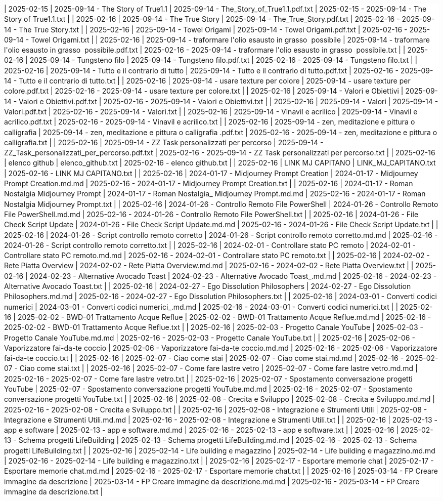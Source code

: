 | 2025-02-15 | 2025-09-14 - The Story of True1.1 | 2025-09-14 - The_Story_of_True1.1.pdf.txt | 2025-02-15 - 2025-09-14 - The Story of True1.1.txt |
| 2025-02-16 | 2025-09-14 - The True Story | 2025-09-14 - The_True_Story.pdf.txt | 2025-02-16 - 2025-09-14 - The True Story.txt |
| 2025-02-16 | 2025-09-14 - Towel Origami | 2025-09-14 - Towel Origami.pdf.txt | 2025-02-16 - 2025-09-14 - Towel Origami.txt |
| 2025-02-16 | 2025-09-14 - traformare l'olio esausto in grasso  possibile | 2025-09-14 - traformare l'olio esausto in grasso  possibile.pdf.txt | 2025-02-16 - 2025-09-14 - traformare l'olio esausto in grasso  possibile.txt |
| 2025-02-16 | 2025-09-14 - Tungsteno filo | 2025-09-14 - Tungsteno filo.pdf.txt | 2025-02-16 - 2025-09-14 - Tungsteno filo.txt |
| 2025-02-16 | 2025-09-14 - Tutto e il contrario di tutto | 2025-09-14 - Tutto e il contrario di tutto.pdf.txt | 2025-02-16 - 2025-09-14 - Tutto e il contrario di tutto.txt |
| 2025-02-16 | 2025-09-14 - usare texture per colore | 2025-09-14 - usare texture per colore.pdf.txt | 2025-02-16 - 2025-09-14 - usare texture per colore.txt |
| 2025-02-16 | 2025-09-14 - Valori e Obiettivi | 2025-09-14 - Valori e Obiettivi.pdf.txt | 2025-02-16 - 2025-09-14 - Valori e Obiettivi.txt |
| 2025-02-16 | 2025-09-14 - Valori | 2025-09-14 - Valori.pdf.txt | 2025-02-16 - 2025-09-14 - Valori.txt |
| 2025-02-16 | 2025-09-14 - Vinavil e acrilico | 2025-09-14 - Vinavil e acrilico.pdf.txt | 2025-02-16 - 2025-09-14 - Vinavil e acrilico.txt |
| 2025-02-16 | 2025-09-14 - zen, meditazione e pittura o calligrafia | 2025-09-14 - zen, meditazione e pittura o calligrafia .pdf.txt | 2025-02-16 - 2025-09-14 - zen, meditazione e pittura o calligrafia.txt |
| 2025-02-16 | 2025-09-14 - ZZ Task personalizzati per percorso | 2025-09-14 - ZZ_Task_personalizzati_per_percorso.pdf.txt | 2025-02-16 - 2025-09-14 - ZZ Task personalizzati per percorso.txt |
| 2025-02-16 | elenco github | elenco_github.txt | 2025-02-16 - elenco github.txt |
| 2025-02-16 | LINK MJ CAPITANO | LINK_MJ_CAPITANO.txt | 2025-02-16 - LINK MJ CAPITANO.txt |
| 2025-02-16 | 2024-01-17 - Midjourney Prompt Creation | 2024-01-17 - Midjourney Prompt Creation.md.md | 2025-02-16 - 2024-01-17 - Midjourney Prompt Creation.txt |
| 2025-02-16 | 2024-01-17 - Roman Nostalgia Midjourney Prompt | 2024-01-17 - Roman Nostalgia_ Midjourney Prompt.md.md | 2025-02-16 - 2024-01-17 - Roman Nostalgia Midjourney Prompt.txt |
| 2025-02-16 | 2024-01-26 - Controllo Remoto File PowerShell | 2024-01-26 - Controllo Remoto File PowerShell.md.md | 2025-02-16 - 2024-01-26 - Controllo Remoto File PowerShell.txt |
| 2025-02-16 | 2024-01-26 - File Check Script Update | 2024-01-26 - File Check Script Update.md.md | 2025-02-16 - 2024-01-26 - File Check Script Update.txt |
| 2025-02-16 | 2024-01-26 - Script controllo remoto corretto | 2024-01-26 - Script controllo remoto corretto.md.md | 2025-02-16 - 2024-01-26 - Script controllo remoto corretto.txt |
| 2025-02-16 | 2024-02-01 - Controllare stato PC remoto | 2024-02-01 - Controllare stato PC remoto.md.md | 2025-02-16 - 2024-02-01 - Controllare stato PC remoto.txt |
| 2025-02-16 | 2024-02-02 - Rete Piatta Overview | 2024-02-02 - Rete Piatta Overview.md.md | 2025-02-16 - 2024-02-02 - Rete Piatta Overview.txt |
| 2025-02-16 | 2024-02-23 - Alternative Avocado Toast | 2024-02-23 - Alternative Avocado Toast_.md.md | 2025-02-16 - 2024-02-23 - Alternative Avocado Toast.txt |
| 2025-02-16 | 2024-02-27 - Ego Dissolution Philosophers | 2024-02-27 - Ego Dissolution Philosophers.md.md | 2025-02-16 - 2024-02-27 - Ego Dissolution Philosophers.txt |
| 2025-02-16 | 2024-03-01 - Converti codici numerici | 2024-03-01 - Converti codici numerici_.md.md | 2025-02-16 - 2024-03-01 - Converti codici numerici.txt |
| 2025-02-16 | 2025-02-02 - BWD-01 Trattamento Acque Reflue | 2025-02-02 - BWD-01 Trattamento Acque Reflue.md.md | 2025-02-16 - 2025-02-02 - BWD-01 Trattamento Acque Reflue.txt |
| 2025-02-16 | 2025-02-03 - Progetto Canale YouTube | 2025-02-03 - Progetto Canale YouTube.md.md | 2025-02-16 - 2025-02-03 - Progetto Canale YouTube.txt |
| 2025-02-16 | 2025-02-06 - Vaporizzatore fai-da-te coccio | 2025-02-06 - Vaporizzatore fai-da-te coccio.md.md | 2025-02-16 - 2025-02-06 - Vaporizzatore fai-da-te coccio.txt |
| 2025-02-16 | 2025-02-07 - Ciao come stai | 2025-02-07 - Ciao come stai.md.md | 2025-02-16 - 2025-02-07 - Ciao come stai.txt |
| 2025-02-16 | 2025-02-07 - Come fare lastre vetro | 2025-02-07 - Come fare lastre vetro.md.md | 2025-02-16 - 2025-02-07 - Come fare lastre vetro.txt |
| 2025-02-16 | 2025-02-07 - Spostamento conversazione progetti YouTube | 2025-02-07 - Spostamento conversazione progetti YouTube.md.md | 2025-02-16 - 2025-02-07 - Spostamento conversazione progetti YouTube.txt |
| 2025-02-16 | 2025-02-08 - Crecita e Sviluppo | 2025-02-08 - Crecita e Sviluppo.md.md | 2025-02-16 - 2025-02-08 - Crecita e Sviluppo.txt |
| 2025-02-16 | 2025-02-08 - Integrazione e Strumenti Utili | 2025-02-08 - Integrazione e Strumenti Utili.md.md | 2025-02-16 - 2025-02-08 - Integrazione e Strumenti Utili.txt |
| 2025-02-16 | 2025-02-13 - app e software | 2025-02-13 - app e software.md.md | 2025-02-16 - 2025-02-13 - app e software.txt |
| 2025-02-16 | 2025-02-13 - Schema progetti LifeBuilding | 2025-02-13 - Schema progetti LifeBuilding.md.md | 2025-02-16 - 2025-02-13 - Schema progetti LifeBuilding.txt |
| 2025-02-16 | 2025-02-14 - Life building e magazzino | 2025-02-14 - Life building e magazzino.md.md | 2025-02-16 - 2025-02-14 - Life building e magazzino.txt |
| 2025-02-16 | 2025-02-17 - Esportare memorie chat | 2025-02-17 - Esportare memorie chat.md.md | 2025-02-16 - 2025-02-17 - Esportare memorie chat.txt |
| 2025-02-16 | 2025-03-14 - FP Creare immagine da descrizione | 2025-03-14 - FP Creare immagine da descrizione.md.md | 2025-02-16 - 2025-03-14 - FP Creare immagine da descrizione.txt |